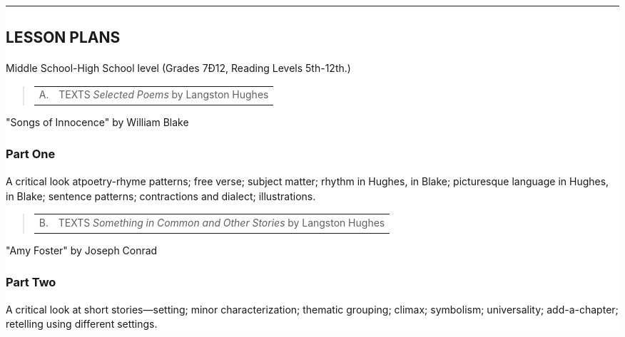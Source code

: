 </sup>
</dt>
</dt>
</dt>
</dt>
</dt>
</dt>
</font>
</dl>
</blockquote>
<hr/>
<h2>
LESSON PLANS
</h2>
Middle School-High School level (Grades 7Ð12, Reading Levels 5th-12th.)
<blockquote>
<dl>
<table border="0">
<tr>
<td>
A.
</td>
<td>
TEXTS
<i>
Selected Poems
</i>
by Langston Hughes
</td>
</tr>
</table>
</dl>
</blockquote>
"Songs of Innocence" by William Blake
<h3>
Part One
</h3>
A critical look atpoetry-rhyme patterns; free verse; subject matter; rhythm in Hughes, in Blake; picturesque language in Hughes, in Blake; sentence patterns; contractions and dialect; illustrations.
<blockquote>
<dl>
<table border="0">
<tr>
<td>
B.
</td>
<td>
TEXTS
<i>
Something in Common and Other Stories
</i>
by Langston Hughes
</td>
</tr>
</table>
</dl>
</blockquote>
"Amy Foster" by Joseph Conrad
<h3>
Part Two
</h3>
A critical look at short stories—setting; minor characterization; thematic grouping; climax; symbolism; universality; add-a-chapter; retelling using different settings.
<blockquote>